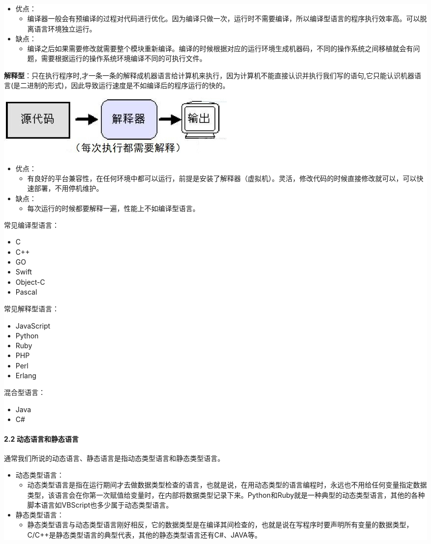 - 优点：
  - 编译器一般会有预编译的过程对代码进行优化。因为编译只做一次，运行时不需要编译，所以编译型语言的程序执行效率高。可以脱离语言环境独立运行。
- 缺点：
  - 编译之后如果需要修改就需要整个模块重新编译。编译的时候根据对应的运行环境生成机器码，不同的操作系统之间移植就会有问题，需要根据运行的操作系统环境编译不同的可执行文件。



**解释型**：只在执行程序时,才一条一条的解释成机器语言给计算机来执行，因为计算机不能直接认识并执行我们写的语句,它只能认识机器语言(是二进制的形式)，因此导致运行速度是不如编译后的程序运行的快的。

![1563156821649](./assets/1563156821649.png)



- 优点：
  - 有良好的平台兼容性，在任何环境中都可以运行，前提是安装了解释器（虚拟机）。灵活，修改代码的时候直接修改就可以，可以快速部署，不用停机维护。
- 缺点：
  - 每次运行的时候都要解释一遍，性能上不如编译型语言。

常见编译型语言：

- C
- C++
- GO
- Swift
- Object-C
- Pascal

常见解释型语言：

- JavaScript
- Python
- Ruby
- PHP
- Perl
- Erlang

混合型语言：

- Java
- C#

#### 2.2 动态语言和静态语言

通常我们所说的动态语言、静态语言是指动态类型语言和静态类型语言。

- 动态类型语言：
  - 动态类型语言是指在运行期间才去做数据类型检查的语言，也就是说，在用动态类型的语言编程时，永远也不用给任何变量指定数据类型，该语言会在你第一次赋值给变量时，在内部将数据类型记录下来。Python和Ruby就是一种典型的动态类型语言，其他的各种脚本语言如VBScript也多少属于动态类型语言。
- 静态类型语言：
  - 静态类型语言与动态类型语言刚好相反，它的数据类型是在编译其间检查的，也就是说在写程序时要声明所有变量的数据类型，C/C++是静态类型语言的典型代表，其他的静态类型语言还有C#、JAVA等。
